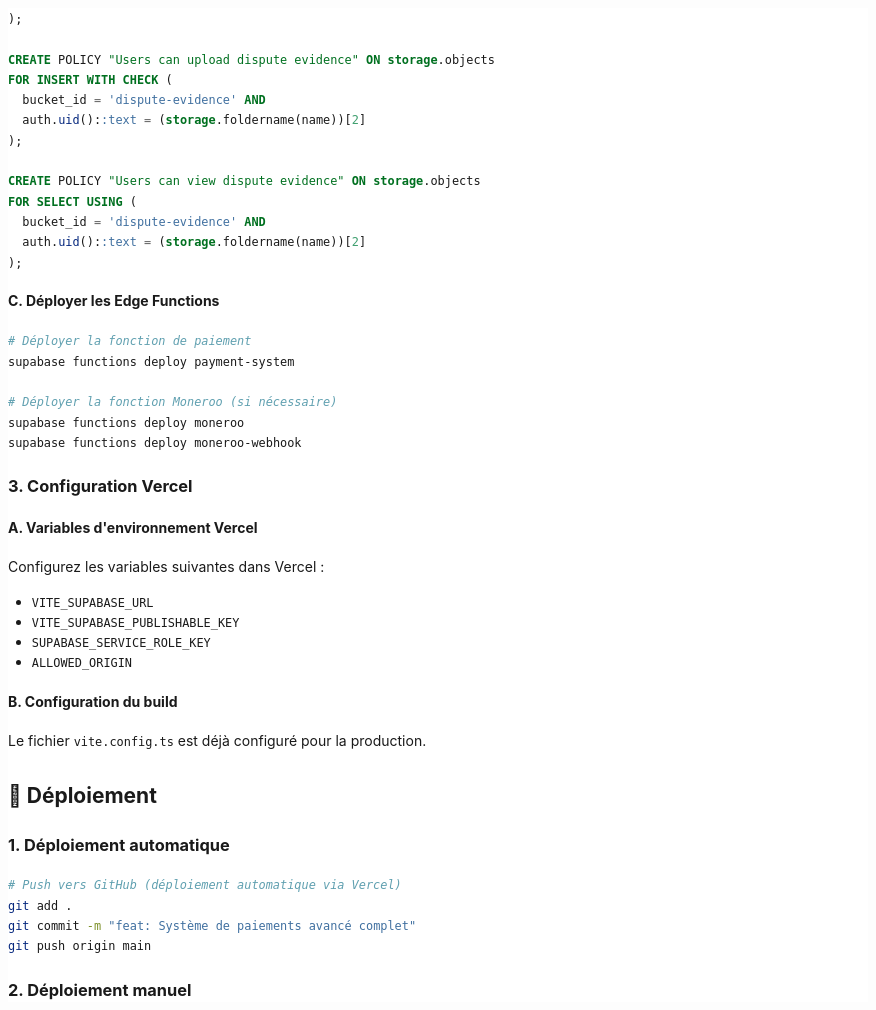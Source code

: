 ```sql
);

CREATE POLICY "Users can upload dispute evidence" ON storage.objects
FOR INSERT WITH CHECK (
  bucket_id = 'dispute-evidence' AND
  auth.uid()::text = (storage.foldername(name))[2]
);

CREATE POLICY "Users can view dispute evidence" ON storage.objects
FOR SELECT USING (
  bucket_id = 'dispute-evidence' AND
  auth.uid()::text = (storage.foldername(name))[2]
);
```

#### C. Déployer les Edge Functions

```bash
# Déployer la fonction de paiement
supabase functions deploy payment-system

# Déployer la fonction Moneroo (si nécessaire)
supabase functions deploy moneroo
supabase functions deploy moneroo-webhook
```

### 3. Configuration Vercel

#### A. Variables d'environnement Vercel

Configurez les variables suivantes dans Vercel :

- `VITE_SUPABASE_URL`
- `VITE_SUPABASE_PUBLISHABLE_KEY`
- `SUPABASE_SERVICE_ROLE_KEY`
- `ALLOWED_ORIGIN`

#### B. Configuration du build

Le fichier `vite.config.ts` est déjà configuré pour la production.

## 🚀 Déploiement

### 1. Déploiement automatique

```bash
# Push vers GitHub (déploiement automatique via Vercel)
git add .
git commit -m "feat: Système de paiements avancé complet"
git push origin main
```

### 2. Déploiement manuel
